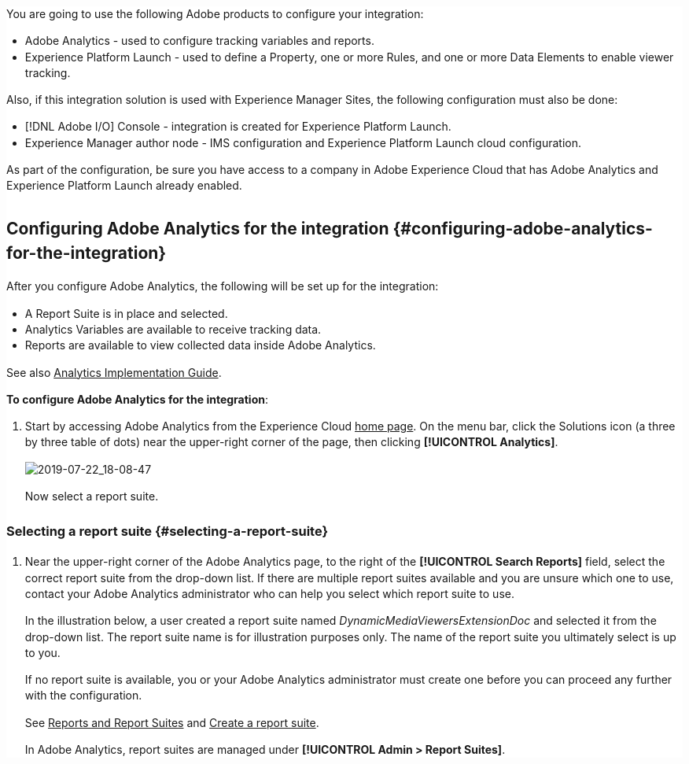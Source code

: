 You are going to use the following Adobe products to configure your integration:  

* Adobe Analytics - used to configure tracking variables and reports.
* Experience Platform Launch - used to define a Property, one or more Rules, and one or more Data Elements to enable viewer tracking.

Also, if this integration solution is used with Experience Manager Sites, the following configuration must also be done:

* [!DNL Adobe I/O] Console - integration is created for Experience Platform Launch.
* Experience Manager author node - IMS configuration and Experience Platform Launch cloud configuration.

As part of the configuration, be sure you have access to a company in Adobe Experience Cloud that has Adobe Analytics and Experience Platform Launch already enabled.

## Configuring Adobe Analytics for the integration {#configuring-adobe-analytics-for-the-integration}

After you configure Adobe Analytics, the following will be set up for the integration:

* A Report Suite is in place and selected.
* Analytics Variables are available to receive tracking data.
* Reports are available to view collected data inside Adobe Analytics.

See also [Analytics Implementation Guide](https://experienceleague.adobe.com/docs/analytics/implementation/home.html).

**To configure Adobe Analytics for the integration**:

1. Start by accessing Adobe Analytics from the Experience Cloud [home page](https://exc-home.experiencecloud.adobe.com/exc-home/home.html#/). On the menu bar, click the Solutions icon (a three by three table of dots) near the upper-right corner of the page, then clicking **[!UICONTROL Analytics]**.

   ![2019-07-22_18-08-47](assets/2019-07-22_18-08-47.png)

   Now select a report suite.

### Selecting a report suite {#selecting-a-report-suite}

1. Near the upper-right corner of the Adobe Analytics page, to the right of the **[!UICONTROL Search Reports]** field, select the correct report suite from the drop-down list. If there are multiple report suites available and you are unsure which one to use, contact your Adobe Analytics administrator who can help you select which report suite to use.

   In the illustration below, a user created a report suite named *DynamicMediaViewersExtensionDoc* and selected it from the drop-down list. The report suite name is for illustration purposes only. The name of the report suite you ultimately select is up to you.

   If no report suite is available, you or your Adobe Analytics administrator must create one before you can proceed any further with the configuration.

   See [Reports and Report Suites](https://experienceleague.adobe.com/docs/analytics/admin/manage-report-suites/report-suites-admin.html#manage-report-suites) and [Create a report suite](https://experienceleague.adobe.com/docs/analytics/admin/admin-console/create-report-suite.html#admin-console).

   In Adobe Analytics, report suites are managed under **[!UICONTROL Admin > Report Suites]**.
